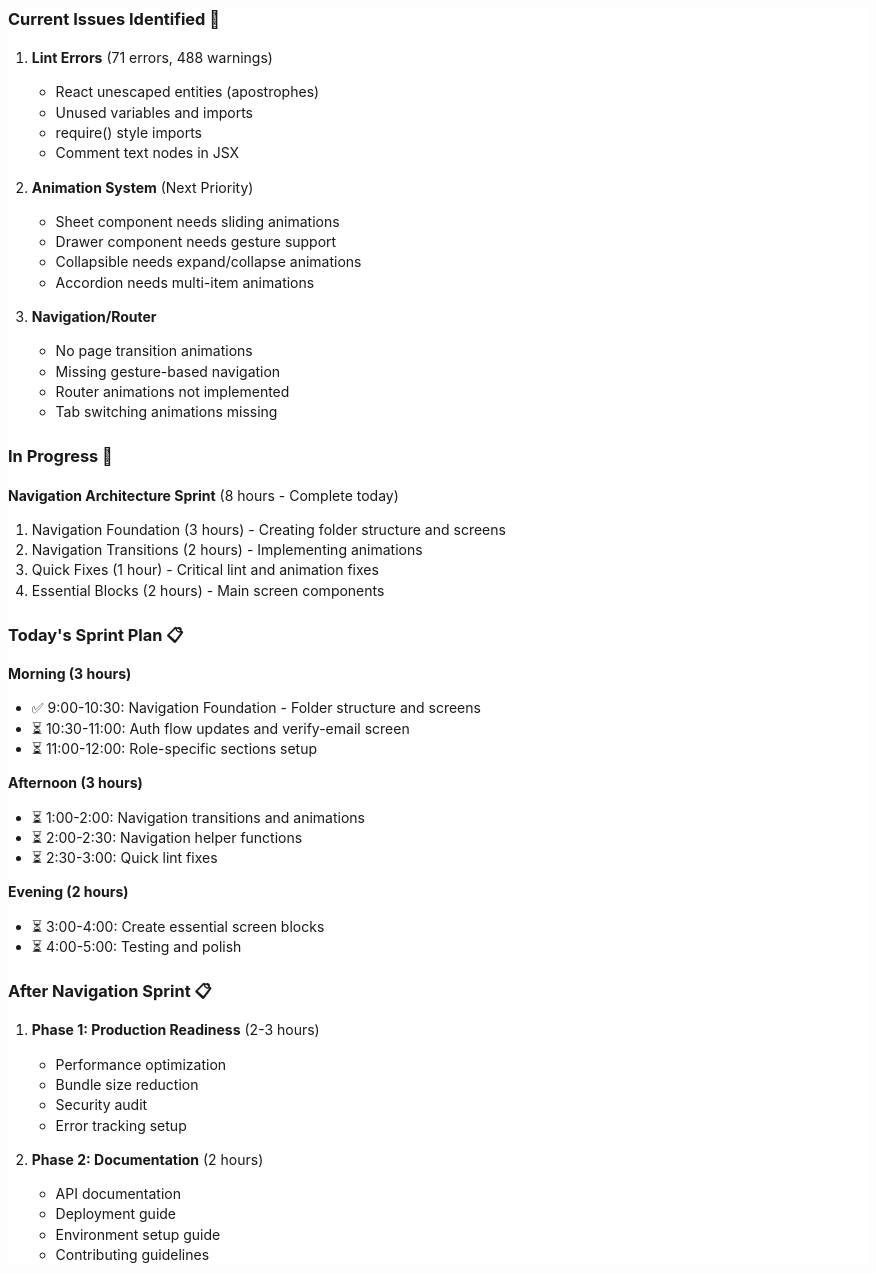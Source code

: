 ### Current Issues Identified 🔧

1. **Lint Errors** (71 errors, 488 warnings)
   - React unescaped entities (apostrophes)
   - Unused variables and imports
   - require() style imports
   - Comment text nodes in JSX

2. **Animation System** (Next Priority)
   - Sheet component needs sliding animations
   - Drawer component needs gesture support
   - Collapsible needs expand/collapse animations
   - Accordion needs multi-item animations

3. **Navigation/Router**
   - No page transition animations
   - Missing gesture-based navigation
   - Router animations not implemented
   - Tab switching animations missing

### In Progress 🚧

**Navigation Architecture Sprint** (8 hours - Complete today)
1. Navigation Foundation (3 hours) - Creating folder structure and screens
2. Navigation Transitions (2 hours) - Implementing animations
3. Quick Fixes (1 hour) - Critical lint and animation fixes
4. Essential Blocks (2 hours) - Main screen components

### Today's Sprint Plan 📋

**Morning (3 hours)**
- ✅ 9:00-10:30: Navigation Foundation - Folder structure and screens
- ⏳ 10:30-11:00: Auth flow updates and verify-email screen
- ⏳ 11:00-12:00: Role-specific sections setup

**Afternoon (3 hours)**
- ⏳ 1:00-2:00: Navigation transitions and animations
- ⏳ 2:00-2:30: Navigation helper functions
- ⏳ 2:30-3:00: Quick lint fixes

**Evening (2 hours)**
- ⏳ 3:00-4:00: Create essential screen blocks
- ⏳ 4:00-5:00: Testing and polish

### After Navigation Sprint 📋

1. **Phase 1: Production Readiness** (2-3 hours)
   - Performance optimization
   - Bundle size reduction
   - Security audit
   - Error tracking setup

2. **Phase 2: Documentation** (2 hours)
   - API documentation
   - Deployment guide
   - Environment setup guide
   - Contributing guidelines
